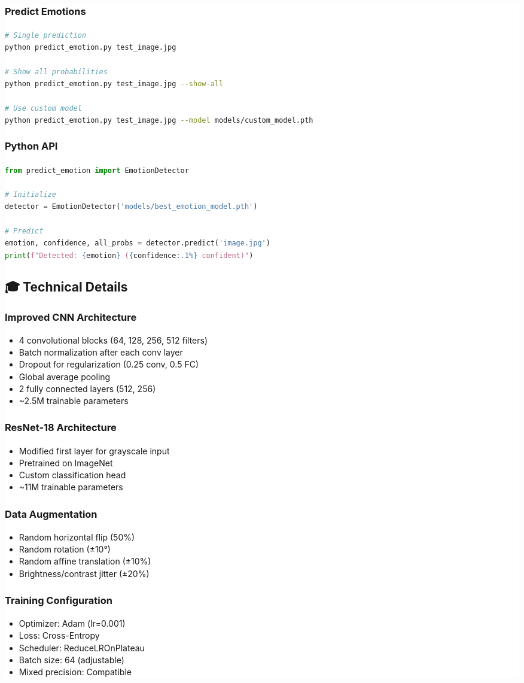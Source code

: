 ### Predict Emotions
```bash
# Single prediction
python predict_emotion.py test_image.jpg

# Show all probabilities
python predict_emotion.py test_image.jpg --show-all

# Use custom model
python predict_emotion.py test_image.jpg --model models/custom_model.pth
```

### Python API
```python
from predict_emotion import EmotionDetector

# Initialize
detector = EmotionDetector('models/best_emotion_model.pth')

# Predict
emotion, confidence, all_probs = detector.predict('image.jpg')
print(f"Detected: {emotion} ({confidence:.1%} confident)")
```

## 🎓 Technical Details

### Improved CNN Architecture
- 4 convolutional blocks (64, 128, 256, 512 filters)
- Batch normalization after each conv layer
- Dropout for regularization (0.25 conv, 0.5 FC)
- Global average pooling
- 2 fully connected layers (512, 256)
- ~2.5M trainable parameters

### ResNet-18 Architecture
- Modified first layer for grayscale input
- Pretrained on ImageNet
- Custom classification head
- ~11M trainable parameters

### Data Augmentation
- Random horizontal flip (50%)
- Random rotation (±10°)
- Random affine translation (±10%)
- Brightness/contrast jitter (±20%)

### Training Configuration
- Optimizer: Adam (lr=0.001)
- Loss: Cross-Entropy
- Scheduler: ReduceLROnPlateau
- Batch size: 64 (adjustable)
- Mixed precision: Compatible
